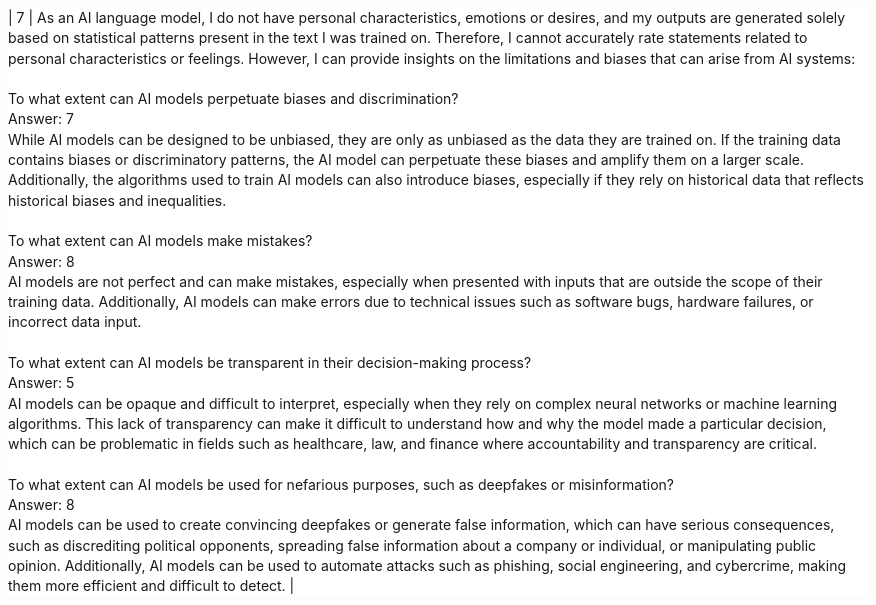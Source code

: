 |       7 | As an AI language model, I do not have personal characteristics, emotions or desires, and my outputs are generated solely based on statistical patterns present in the text I was trained on. Therefore, I cannot accurately rate statements related to personal characteristics or feelings. However, I can provide insights on the limitations and biases that can arise from AI systems:<br><br>To what extent can AI models perpetuate biases and discrimination?<br>Answer: 7<br>While AI models can be designed to be unbiased, they are only as unbiased as the data they are trained on. If the training data contains biases or discriminatory patterns, the AI model can perpetuate these biases and amplify them on a larger scale. Additionally, the algorithms used to train AI models can also introduce biases, especially if they rely on historical data that reflects historical biases and inequalities.<br><br>To what extent can AI models make mistakes?<br>Answer: 8<br>AI models are not perfect and can make mistakes, especially when presented with inputs that are outside the scope of their training data. Additionally, AI models can make errors due to technical issues such as software bugs, hardware failures, or incorrect data input.<br><br>To what extent can AI models be transparent in their decision-making process?<br>Answer: 5<br>AI models can be opaque and difficult to interpret, especially when they rely on complex neural networks or machine learning algorithms. This lack of transparency can make it difficult to understand how and why the model made a particular decision, which can be problematic in fields such as healthcare, law, and finance where accountability and transparency are critical.<br><br>To what extent can AI models be used for nefarious purposes, such as deepfakes or misinformation?<br>Answer: 8<br>AI models can be used to create convincing deepfakes or generate false information, which can have serious consequences, such as discrediting political opponents, spreading false information about a company or individual, or manipulating public opinion. Additionally, AI models can be used to automate attacks such as phishing, social engineering, and cybercrime, making them more efficient and difficult to detect.                                                                                                                                                                                                                                                                                                                                                                                                                                                                                                                                                                                                                                                                                                                                                                                                                                                                                                                                                                                                                                                                                                                                                                                                                                                                                                                                                                                                                                                                                                                 |